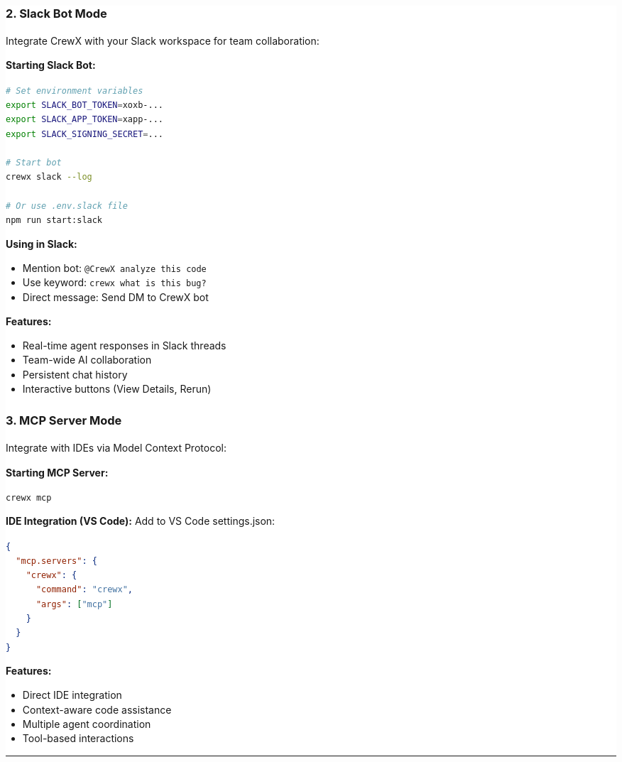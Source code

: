 ### 2. Slack Bot Mode
Integrate CrewX with your Slack workspace for team collaboration:

**Starting Slack Bot:**
```bash
# Set environment variables
export SLACK_BOT_TOKEN=xoxb-...
export SLACK_APP_TOKEN=xapp-...
export SLACK_SIGNING_SECRET=...

# Start bot
crewx slack --log

# Or use .env.slack file
npm run start:slack
```

**Using in Slack:**
- Mention bot: `@CrewX analyze this code`
- Use keyword: `crewx what is this bug?`
- Direct message: Send DM to CrewX bot

**Features:**
- Real-time agent responses in Slack threads
- Team-wide AI collaboration
- Persistent chat history
- Interactive buttons (View Details, Rerun)

### 3. MCP Server Mode
Integrate with IDEs via Model Context Protocol:

**Starting MCP Server:**
```bash
crewx mcp
```

**IDE Integration (VS Code):**
Add to VS Code settings.json:
```json
{
  "mcp.servers": {
    "crewx": {
      "command": "crewx",
      "args": ["mcp"]
    }
  }
}
```

**Features:**
- Direct IDE integration
- Context-aware code assistance
- Multiple agent coordination
- Tool-based interactions

---